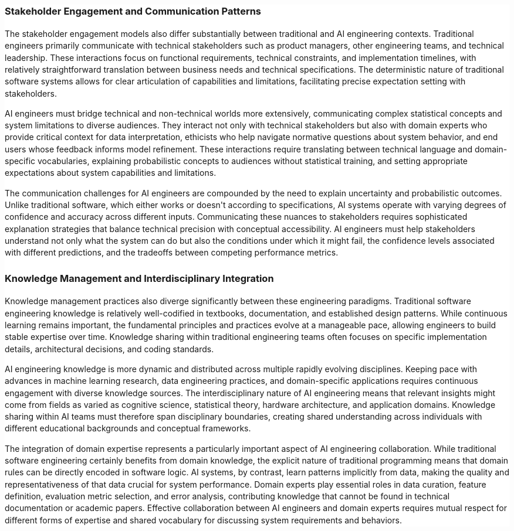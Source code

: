 ### Stakeholder Engagement and Communication Patterns

The stakeholder engagement models also differ substantially between traditional and AI engineering contexts. Traditional engineers primarily communicate with technical stakeholders such as product managers, other engineering teams, and technical leadership. These interactions focus on functional requirements, technical constraints, and implementation timelines, with relatively straightforward translation between business needs and technical specifications. The deterministic nature of traditional software systems allows for clear articulation of capabilities and limitations, facilitating precise expectation setting with stakeholders.

AI engineers must bridge technical and non-technical worlds more extensively, communicating complex statistical concepts and system limitations to diverse audiences. They interact not only with technical stakeholders but also with domain experts who provide critical context for data interpretation, ethicists who help navigate normative questions about system behavior, and end users whose feedback informs model refinement. These interactions require translating between technical language and domain-specific vocabularies, explaining probabilistic concepts to audiences without statistical training, and setting appropriate expectations about system capabilities and limitations.

The communication challenges for AI engineers are compounded by the need to explain uncertainty and probabilistic outcomes. Unlike traditional software, which either works or doesn't according to specifications, AI systems operate with varying degrees of confidence and accuracy across different inputs. Communicating these nuances to stakeholders requires sophisticated explanation strategies that balance technical precision with conceptual accessibility. AI engineers must help stakeholders understand not only what the system can do but also the conditions under which it might fail, the confidence levels associated with different predictions, and the tradeoffs between competing performance metrics.

### Knowledge Management and Interdisciplinary Integration

Knowledge management practices also diverge significantly between these engineering paradigms. Traditional software engineering knowledge is relatively well-codified in textbooks, documentation, and established design patterns. While continuous learning remains important, the fundamental principles and practices evolve at a manageable pace, allowing engineers to build stable expertise over time. Knowledge sharing within traditional engineering teams often focuses on specific implementation details, architectural decisions, and coding standards.

AI engineering knowledge is more dynamic and distributed across multiple rapidly evolving disciplines. Keeping pace with advances in machine learning research, data engineering practices, and domain-specific applications requires continuous engagement with diverse knowledge sources. The interdisciplinary nature of AI engineering means that relevant insights might come from fields as varied as cognitive science, statistical theory, hardware architecture, and application domains. Knowledge sharing within AI teams must therefore span disciplinary boundaries, creating shared understanding across individuals with different educational backgrounds and conceptual frameworks.

The integration of domain expertise represents a particularly important aspect of AI engineering collaboration. While traditional software engineering certainly benefits from domain knowledge, the explicit nature of traditional programming means that domain rules can be directly encoded in software logic. AI systems, by contrast, learn patterns implicitly from data, making the quality and representativeness of that data crucial for system performance. Domain experts play essential roles in data curation, feature definition, evaluation metric selection, and error analysis, contributing knowledge that cannot be found in technical documentation or academic papers. Effective collaboration between AI engineers and domain experts requires mutual respect for different forms of expertise and shared vocabulary for discussing system requirements and behaviors.

